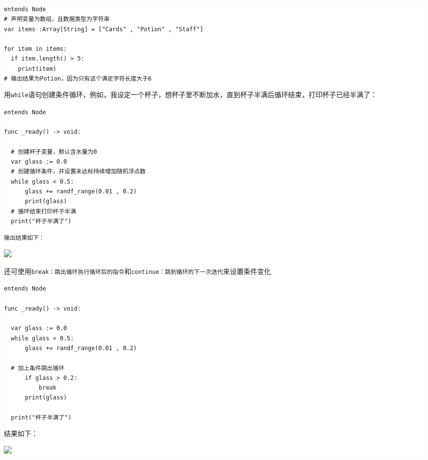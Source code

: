 ```gdscript
entends Node
# 声明变量为数组，且数据类型为字符串
var items :Array[String] = ["Cards" , "Potion" , "Staff"]

for item in items:
  if item.length() > 5:
    print(item)
# 输出结果为Potion，因为只有这个满足字符长度大于6
```

用`while`语句创建条件循环，例如，我设定一个杯子，想杯子里不断加水，直到杯子半满后循环结束，打印杯子已经半满了：

```gdscript
entends Node

func _ready() -> void:

  # 创建杯子变量，默认含水量为0
  var glass := 0.0
  # 创建循环条件，并设置未达标持续增加随机浮点数
  while glass < 0.5:
      glass += randf_range(0.01 , 0.2)
      print(glass)
  # 循环结束打印杯子半满
  print("杯子半满了")
```

    输出结果如下：

![](https://cdn.nlark.com/yuque/0/2024/png/50617026/1734659868523-c9ed2820-316e-4b55-83cc-8f15faf945ab.png)

还可使用`break：跳出循环执行循环后的指令`和`continue：跳到循环的下一次迭代`来设置条件变化

```gdscript
entends Node

func _ready() -> void:

  var glass := 0.0
  while glass < 0.5:
      glass += randf_range(0.01 , 0.2)

  # 加上条件跳出循环
      if glass > 0.2:
          break
      print(glass)

  print("杯子半满了")
```

结果如下：

![](https://cdn.nlark.com/yuque/0/2024/png/50617026/1734660125350-6761c321-51b0-4ba1-91c0-0cd3d417a776.png)
